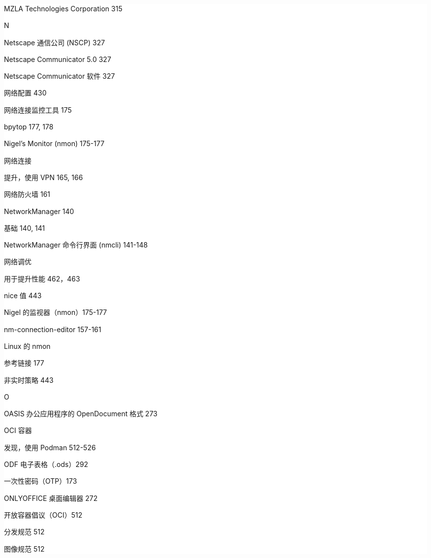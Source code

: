 MZLA Technologies Corporation 315

N

Netscape 通信公司 (NSCP) 327

Netscape Communicator 5.0 327

Netscape Communicator 软件 327

网络配置 430

网络连接监控工具 175

bpytop 177, 178

Nigel’s Monitor (nmon) 175-177

网络连接

提升，使用 VPN 165, 166

网络防火墙 161

NetworkManager 140

基础 140, 141

NetworkManager 命令行界面 (nmcli) 141-148

网络调优

用于提升性能 462，463

nice 值 443

Nigel 的监视器（nmon）175-177

nm-connection-editor 157-161

Linux 的 nmon

参考链接 177

非实时策略 443

O

OASIS 办公应用程序的 OpenDocument 格式 273

OCI 容器

发现，使用 Podman 512-526

ODF 电子表格（.ods）292

一次性密码（OTP）173

ONLYOFFICE 桌面编辑器 272

开放容器倡议（OCI）512

分发规范 512

图像规范 512
